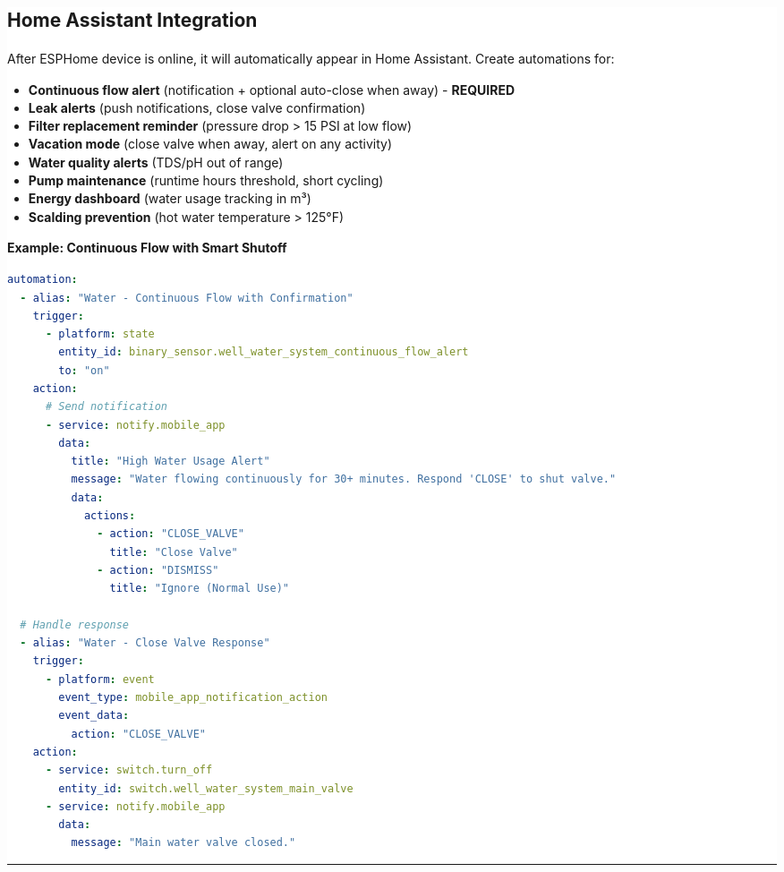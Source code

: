 
## Home Assistant Integration

After ESPHome device is online, it will automatically appear in Home Assistant. Create automations for:

- **Continuous flow alert** (notification + optional auto-close when away) - **REQUIRED**
- **Leak alerts** (push notifications, close valve confirmation)
- **Filter replacement reminder** (pressure drop > 15 PSI at low flow)
- **Vacation mode** (close valve when away, alert on any activity)
- **Water quality alerts** (TDS/pH out of range)
- **Pump maintenance** (runtime hours threshold, short cycling)
- **Energy dashboard** (water usage tracking in m³)
- **Scalding prevention** (hot water temperature > 125°F)

**Example: Continuous Flow with Smart Shutoff**
```yaml
automation:
  - alias: "Water - Continuous Flow with Confirmation"
    trigger:
      - platform: state
        entity_id: binary_sensor.well_water_system_continuous_flow_alert
        to: "on"
    action:
      # Send notification
      - service: notify.mobile_app
        data:
          title: "High Water Usage Alert"
          message: "Water flowing continuously for 30+ minutes. Respond 'CLOSE' to shut valve."
          data:
            actions:
              - action: "CLOSE_VALVE"
                title: "Close Valve"
              - action: "DISMISS"
                title: "Ignore (Normal Use)"
      
  # Handle response
  - alias: "Water - Close Valve Response"
    trigger:
      - platform: event
        event_type: mobile_app_notification_action
        event_data:
          action: "CLOSE_VALVE"
    action:
      - service: switch.turn_off
        entity_id: switch.well_water_system_main_valve
      - service: notify.mobile_app
        data:
          message: "Main water valve closed."
```

---
